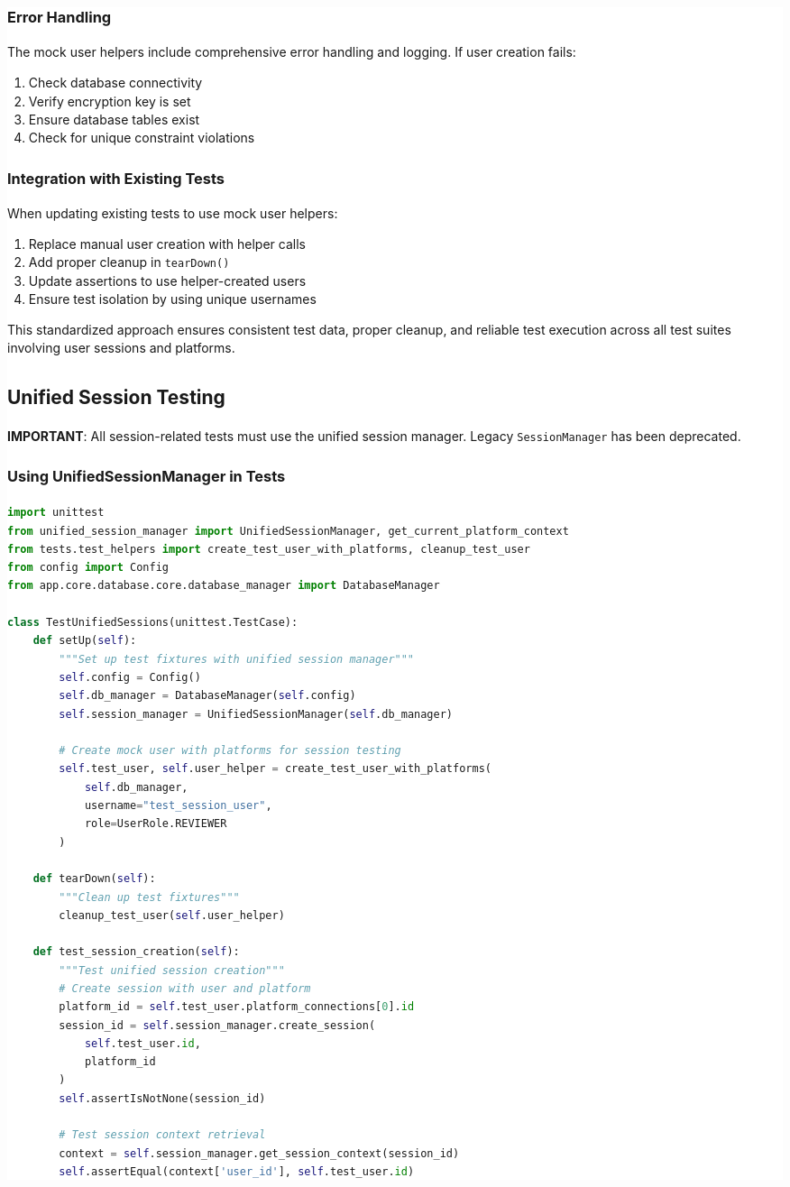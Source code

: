 ### Error Handling

The mock user helpers include comprehensive error handling and logging. If user creation fails:
1. Check database connectivity
2. Verify encryption key is set
3. Ensure database tables exist
4. Check for unique constraint violations

### Integration with Existing Tests

When updating existing tests to use mock user helpers:
1. Replace manual user creation with helper calls
2. Add proper cleanup in `tearDown()`
3. Update assertions to use helper-created users
4. Ensure test isolation by using unique usernames

This standardized approach ensures consistent test data, proper cleanup, and reliable test execution across all test suites involving user sessions and platforms.

## Unified Session Testing

**IMPORTANT**: All session-related tests must use the unified session manager. Legacy `SessionManager` has been deprecated.

### Using UnifiedSessionManager in Tests

```python
import unittest
from unified_session_manager import UnifiedSessionManager, get_current_platform_context
from tests.test_helpers import create_test_user_with_platforms, cleanup_test_user
from config import Config
from app.core.database.core.database_manager import DatabaseManager

class TestUnifiedSessions(unittest.TestCase):
    def setUp(self):
        """Set up test fixtures with unified session manager"""
        self.config = Config()
        self.db_manager = DatabaseManager(self.config)
        self.session_manager = UnifiedSessionManager(self.db_manager)
        
        # Create mock user with platforms for session testing
        self.test_user, self.user_helper = create_test_user_with_platforms(
            self.db_manager,
            username="test_session_user",
            role=UserRole.REVIEWER
        )
    
    def tearDown(self):
        """Clean up test fixtures"""
        cleanup_test_user(self.user_helper)
    
    def test_session_creation(self):
        """Test unified session creation"""
        # Create session with user and platform
        platform_id = self.test_user.platform_connections[0].id
        session_id = self.session_manager.create_session(
            self.test_user.id, 
            platform_id
        )
        self.assertIsNotNone(session_id)
        
        # Test session context retrieval
        context = self.session_manager.get_session_context(session_id)
        self.assertEqual(context['user_id'], self.test_user.id)
```